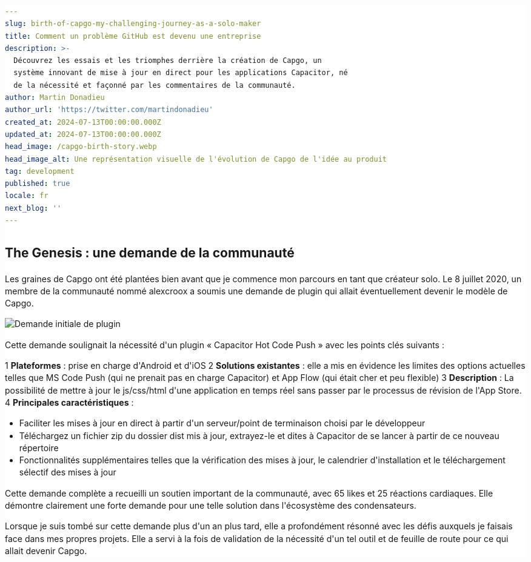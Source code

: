 ```yaml
---
slug: birth-of-capgo-my-challenging-journey-as-a-solo-maker
title: Comment un problème GitHub est devenu une entreprise
description: >-
  Découvrez les essais et les triomphes derrière la création de Capgo, un
  système innovant de mise à jour en direct pour les applications Capacitor, né
  de la nécessité et façonné par les commentaires de la communauté.
author: Martin Donadieu
author_url: 'https://twitter.com/martindonadieu'
created_at: 2024-07-13T00:00:00.000Z
updated_at: 2024-07-13T00:00:00.000Z
head_image: /capgo-birth-story.webp
head_image_alt: Une représentation visuelle de l'évolution de Capgo de l'idée au produit
tag: development
published: true
locale: fr
next_blog: ''
---
```


## The Genesis : une demande de la communauté

Les graines de Capgo ont été plantées bien avant que je commence mon parcours en tant que créateur solo. Le 8 juillet 2020, un membre de la communauté nommé alexcroox a soumis une demande de plugin qui allait éventuellement devenir le modèle de Capgo.

![Demande initiale de plugin](/capgo-initial-requestwebp)

Cette demande soulignait la nécessité d'un plugin « Capacitor Hot Code Push » avec les points clés suivants :

1 **Plateformes** : prise en charge d'Android et d'iOS
2 **Solutions existantes** : elle a mis en évidence les limites des options actuelles telles que MS Code Push (qui ne prenait pas en charge Capacitor) et App Flow (qui était cher et peu flexible)
3 **Description** : La possibilité de mettre à jour le js/css/html d'une application en temps réel sans passer par le processus de révision de l'App Store.
4 **Principales caractéristiques** : 
   - Faciliter les mises à jour en direct à partir d'un serveur/point de terminaison choisi par le développeur
   - Téléchargez un fichier zip du dossier dist mis à jour, extrayez-le et dites à Capacitor de se lancer à partir de ce nouveau répertoire
   - Fonctionnalités supplémentaires telles que la vérification des mises à jour, le calendrier d'installation et le téléchargement sélectif des mises à jour

Cette demande complète a recueilli un soutien important de la communauté, avec 65 likes et 25 réactions cardiaques. Elle démontre clairement une forte demande pour une telle solution dans l'écosystème des condensateurs.

Lorsque je suis tombé sur cette demande plus d'un an plus tard, elle a profondément résonné avec les défis auxquels je faisais face dans mes propres projets. Elle a servi à la fois de validation de la nécessité d'un tel outil et de feuille de route pour ce qui allait devenir Capgo.
